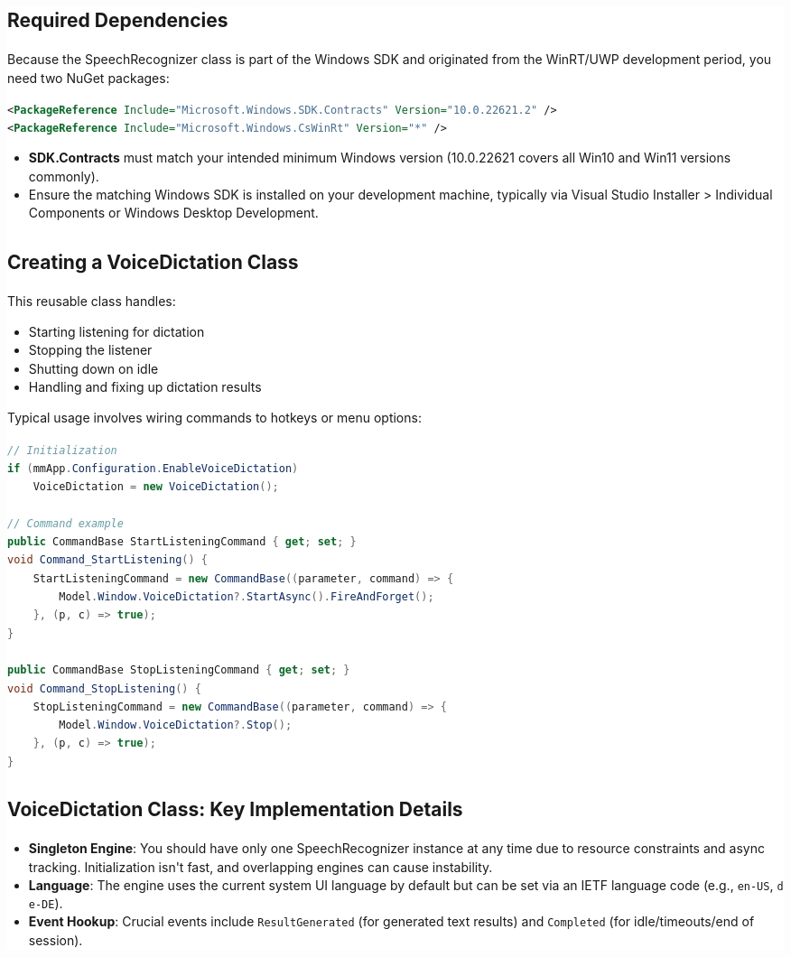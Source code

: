 ## Required Dependencies

Because the SpeechRecognizer class is part of the Windows SDK and originated from the WinRT/UWP development period, you need two NuGet packages:

```xml
<PackageReference Include="Microsoft.Windows.SDK.Contracts" Version="10.0.22621.2" />
<PackageReference Include="Microsoft.Windows.CsWinRt" Version="*" />
```

- **SDK.Contracts** must match your intended minimum Windows version (10.0.22621 covers all Win10 and Win11 versions commonly).
- Ensure the matching Windows SDK is installed on your development machine, typically via Visual Studio Installer > Individual Components or Windows Desktop Development.

## Creating a VoiceDictation Class

This reusable class handles:

- Starting listening for dictation
- Stopping the listener
- Shutting down on idle
- Handling and fixing up dictation results

Typical usage involves wiring commands to hotkeys or menu options:

```csharp
// Initialization
if (mmApp.Configuration.EnableVoiceDictation)
    VoiceDictation = new VoiceDictation();

// Command example
public CommandBase StartListeningCommand { get; set; }
void Command_StartListening() {
    StartListeningCommand = new CommandBase((parameter, command) => {
        Model.Window.VoiceDictation?.StartAsync().FireAndForget();
    }, (p, c) => true);
}

public CommandBase StopListeningCommand { get; set; }
void Command_StopListening() {
    StopListeningCommand = new CommandBase((parameter, command) => {
        Model.Window.VoiceDictation?.Stop();
    }, (p, c) => true);
}
```

## VoiceDictation Class: Key Implementation Details

- **Singleton Engine**: You should have only one SpeechRecognizer instance at any time due to resource constraints and async tracking. Initialization isn't fast, and overlapping engines can cause instability.
- **Language**: The engine uses the current system UI language by default but can be set via an IETF language code (e.g., `en-US`, `de-DE`).
- **Event Hookup**: Crucial events include `ResultGenerated` (for generated text results) and `Completed` (for idle/timeouts/end of session).
